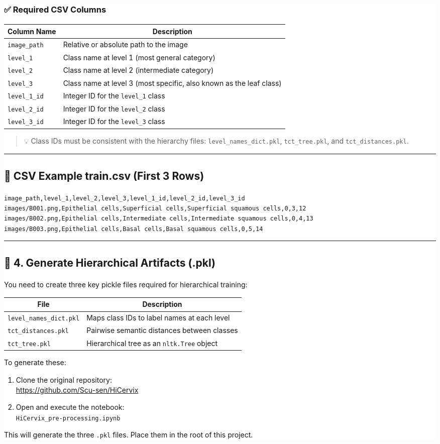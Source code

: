 ### ✅ Required CSV Columns

| Column Name     | Description                                                              |
|-----------------|--------------------------------------------------------------------------|
| `image_path`    | Relative or absolute path to the image                                   |
| `level_1`       | Class name at level 1 (most general category)                            |
| `level_2`       | Class name at level 2 (intermediate category)                            |
| `level_3`       | Class name at level 3 (most specific, also known as the leaf class)      |
| `level_1_id`    | Integer ID for the `level_1` class                                       |
| `level_2_id`    | Integer ID for the `level_2` class                                       |
| `level_3_id`    | Integer ID for the `level_3` class                                       |

> 💡 Class IDs must be consistent with the hierarchy files: `level_names_dict.pkl`, `tct_tree.pkl`, and `tct_distances.pkl`.

---

## 🧪 CSV Example train.csv (First 3 Rows)

```csv
image_path,level_1,level_2,level_3,level_1_id,level_2_id,level_3_id
images/B001.png,Epithelial cells,Superficial cells,Superficial squamous cells,0,3,12
images/B002.png,Epithelial cells,Intermediate cells,Intermediate squamous cells,0,4,13
images/B003.png,Epithelial cells,Basal cells,Basal squamous cells,0,5,14
```

---

## 🌳 4. Generate Hierarchical Artifacts (.pkl)

You need to create three key pickle files required for hierarchical training:

| File                    | Description                                      |
|-------------------------|--------------------------------------------------|
| `level_names_dict.pkl` | Maps class IDs to label names at each level      |
| `tct_distances.pkl`    | Pairwise semantic distances between classes      |
| `tct_tree.pkl`         | Hierarchical tree as an `nltk.Tree` object       |

To generate these:

1. Clone the original repository:  
   https://github.com/Scu-sen/HiCervix

2. Open and execute the notebook:  
   `HiCervix_pre-processing.ipynb`

This will generate the three `.pkl` files. Place them in the root of this project.
